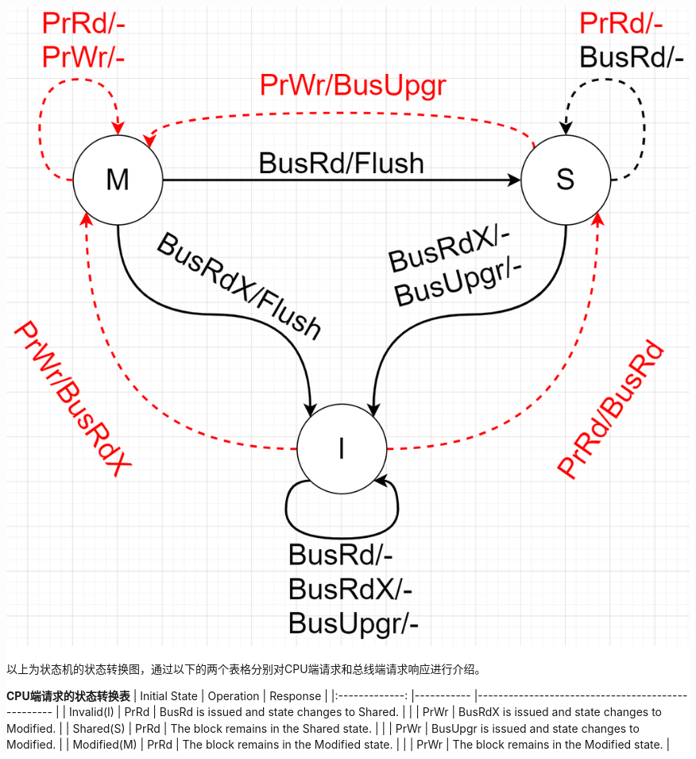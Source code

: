 ![](./Cache-Coherence-Overview/2022-03-25-00-18-03.png)

以上为状态机的状态转换图，通过以下的两个表格分别对CPU端请求和总线端请求响应进行介绍。

**CPU端请求的状态转换表**
| Initial State 	| Operation 	| Response                                         	|
|:-------------:	|-----------	|--------------------------------------------------	|
| Invalid(I)    	| PrRd      	| BusRd is issued and state changes to Shared.     	|
|               	| PrWr      	| BusRdX is issued and state changes to Modified.  	|
| Shared(S)     	| PrRd      	| The block remains in the Shared state.           	|
|               	| PrWr      	| BusUpgr is issued and state changes to Modified. 	|
| Modified(M)   	| PrRd      	| The block remains in the Modified state.         	|
|               	| PrWr      	| The block remains in the Modified state.         	|
